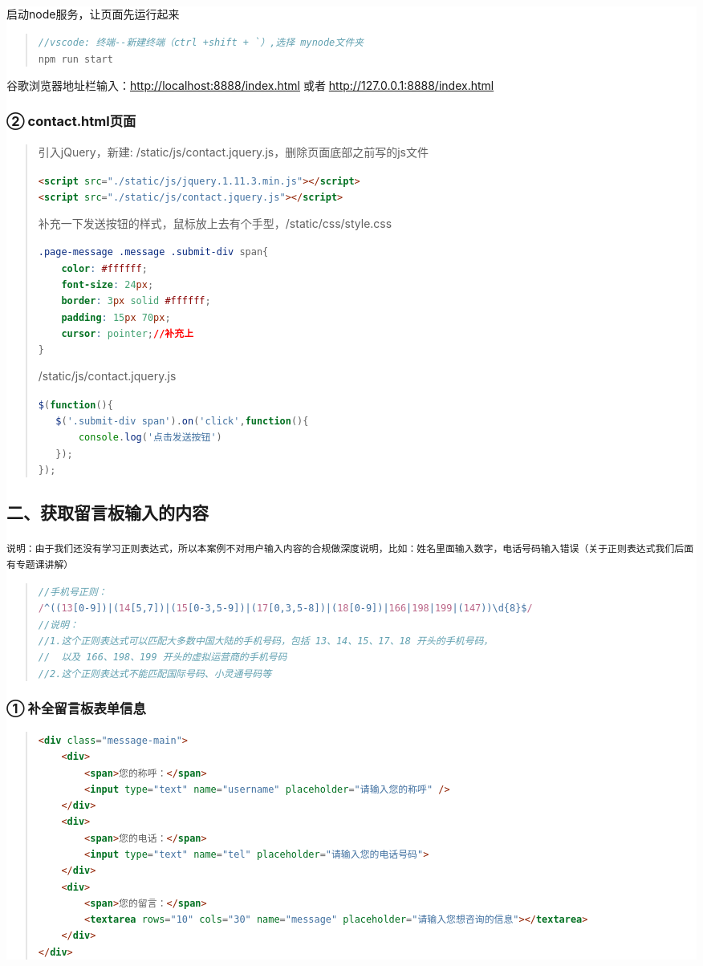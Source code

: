 启动node服务，让页面先运行起来
> ```javascript
> //vscode: 终端--新建终端（ctrl +shift + `）,选择 mynode文件夹
> npm run start
> ```
谷歌浏览器地址栏输入：<a href="http://localhost:8888/index.html" target="_blank">http://localhost:8888/index.html</a> 或者 <a href="http://127.0.0.1:8888/index.html" target="_blank">http://127.0.0.1:8888/index.html</a>



###  ② contact.html页面
> 引入jQuery，新建: /static/js/contact.jquery.js，删除页面底部之前写的js文件
> ```html
> <script src="./static/js/jquery.1.11.3.min.js"></script>
> <script src="./static/js/contact.jquery.js"></script>
> ```
> 补充一下发送按钮的样式，鼠标放上去有个手型，/static/css/style.css
> ```css
> .page-message .message .submit-div span{
>     color: #ffffff;
>     font-size: 24px;
>     border: 3px solid #ffffff;
>     padding: 15px 70px;
>     cursor: pointer;//补充上
> }
> ```
> /static/js/contact.jquery.js
> ```js
> $(function(){
>    $('.submit-div span').on('click',function(){
>        console.log('点击发送按钮')
>    });
> });
> ```

## 二、获取留言板输入的内容
`说明：由于我们还没有学习正则表达式，所以本案例不对用户输入内容的合规做深度说明，比如：姓名里面输入数字，电话号码输入错误（关于正则表达式我们后面有专题课讲解）`
> ```js
> //手机号正则：
> /^((13[0-9])|(14[5,7])|(15[0-3,5-9])|(17[0,3,5-8])|(18[0-9])|166|198|199|(147))\d{8}$/
> //说明：
> //1.这个正则表达式可以匹配大多数中国大陆的手机号码，包括 13、14、15、17、18 开头的手机号码，
> //  以及 166、198、199 开头的虚拟运营商的手机号码
> //2.这个正则表达式不能匹配国际号码、小灵通号码等
> ```
### ① 补全留言板表单信息
> ```html
> <div class="message-main">
>     <div>
>         <span>您的称呼：</span>
>         <input type="text" name="username" placeholder="请输入您的称呼" />
>     </div>
>     <div>
>         <span>您的电话：</span>
>         <input type="text" name="tel" placeholder="请输入您的电话号码">
>     </div>
>     <div>
>         <span>您的留言：</span>
>         <textarea rows="10" cols="30" name="message" placeholder="请输入您想咨询的信息"></textarea>
>     </div>
> </div>
> ```
